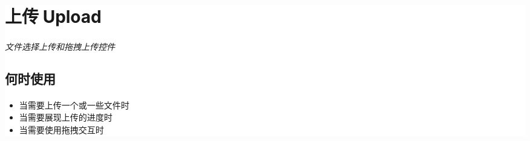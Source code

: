 # 上传 Upload

<GlobalElement />

_文件选择上传和拖拽上传控件_

## 何时使用

- 当需要上传一个或一些文件时
- 当需要展现上传的进度时
- 当需要使用拖拽交互时

<script setup lang="ts">
import { ref, watchEffect } from 'vue'
import type { UploadFileType } from 'composed-ui'
const uploadRef = ref()
const files = ref<UploadFileType[]>([])
const fileList = ref<UploadFileType[]>([
  {
    name: '1.jpg',
    url: 'https://cdn.jsdelivr.net/gh/Kitesource/resources@0.0.1/1.jpg'
  },
  {
    name: 'Markdown.pdf',
    url: 'https://cdn.jsdelivr.net/gh/Kitesource/resources@0.0.1/Markdown.pdf'
  }
])
const imageList = ref<UploadFileType[]>([
  {
    name: '1.jpg',
    url: 'https://cdn.jsdelivr.net/gh/Kitesource/resources@0.0.1/1.jpg'
  }
])
const pdfList = ref<UploadFileType[]>([
  {
    name: 'Markdown.pdf',
    url: 'https://cdn.jsdelivr.net/gh/Kitesource/resources@0.0.1/Markdown.pdf'
  }
])
watchEffect(() => {
  console.log('files', files.value)
})
watchEffect(() => {
  console.log('fileList', fileList.value)
})
watchEffect(() => {
  console.log('imageList', imageList.value)
})
watchEffect(() => {
  console.log('pdfList', pdfList.value)
})
function onBeforeImageUpload(file: File) {
  if (file.size > 500 * 1024) {
    // 文件大于 500KB 时取消上传
    uploadRef.value.warning('文件必须小于 500KB')
    return false // 停止上传
  }
  console.log('file', file)
  console.log('type', file.type)
  if (!file.type.includes('image')) {
    // 继续上传
    uploadRef.value.error('只能上传图片')
    return false // 停止上传